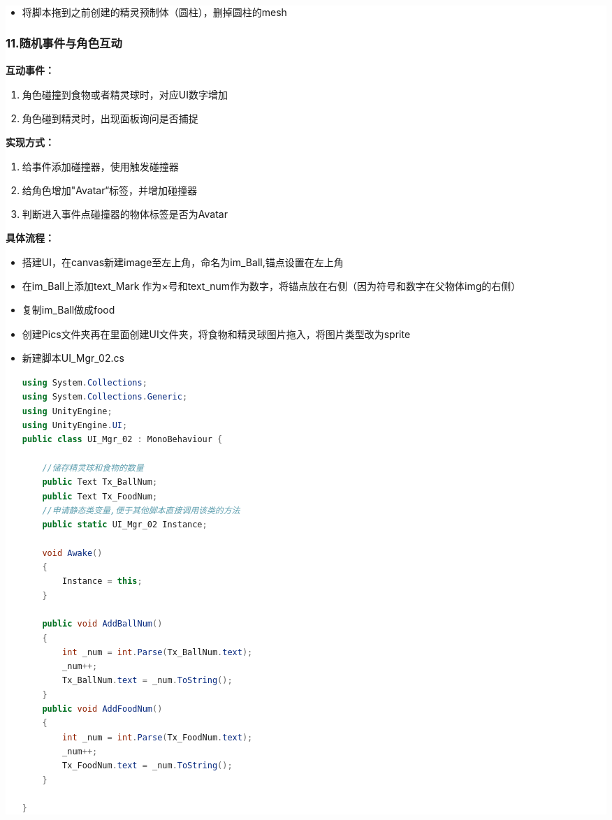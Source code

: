 - 将脚本拖到之前创建的精灵预制体（圆柱），删掉圆柱的mesh

### 11.随机事件与角色互动

**互动事件：**

1. 角色碰撞到食物或者精灵球时，对应UI数字增加

2. 角色碰到精灵时，出现面板询问是否捕捉

**实现方式：**

1. 给事件添加碰撞器，使用触发碰撞器

2. 给角色增加"Avatar“标签，并增加碰撞器

3. 判断进入事件点碰撞器的物体标签是否为Avatar

**具体流程：**

- 搭建UI，在canvas新建image至左上角，命名为im_Ball,锚点设置在左上角

- 在im_Ball上添加text_Mark 作为×号和text_num作为数字，将锚点放在右侧（因为符号和数字在父物体img的右侧）

- 复制im_Ball做成food

- 创建Pics文件夹再在里面创建UI文件夹，将食物和精灵球图片拖入，将图片类型改为sprite

- 新建脚本UI_Mgr_02.cs
  
  ```csharp
  using System.Collections;
  using System.Collections.Generic;
  using UnityEngine;
  using UnityEngine.UI;
  public class UI_Mgr_02 : MonoBehaviour {
  
      //储存精灵球和食物的数量
      public Text Tx_BallNum;
      public Text Tx_FoodNum;
      //申请静态类变量,便于其他脚本直接调用该类的方法
      public static UI_Mgr_02 Instance;
  
      void Awake()
      {
          Instance = this;
      }
  
      public void AddBallNum()
      {
          int _num = int.Parse(Tx_BallNum.text);
          _num++;
          Tx_BallNum.text = _num.ToString();
      }
      public void AddFoodNum()
      {
          int _num = int.Parse(Tx_FoodNum.text);
          _num++;
          Tx_FoodNum.text = _num.ToString();
      }
  
  }
  ```
